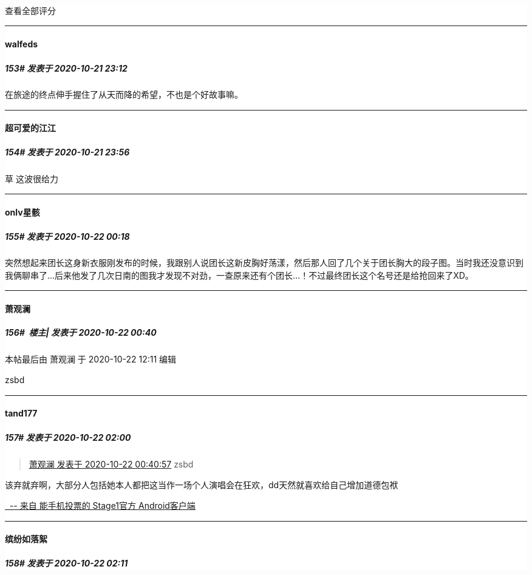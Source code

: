
查看全部评分


-----

####  walfeds  
##### 153#       发表于 2020-10-21 23:12


在旅途的终点伸手握住了从天而降的希望，不也是个好故事嘛。


-----

####  超可爱的江江  
##### 154#       发表于 2020-10-21 23:56


草 这波很给力


-----

####  onlv星骸  
##### 155#       发表于 2020-10-22 00:18


突然想起来团长这身新衣服刚发布的时候，我跟别人说团长这新皮胸好荡漾，然后那人回了几个关于团长胸大的段子图。当时我还没意识到我俩聊串了…后来他发了几次日南的图我才发现不对劲，一查原来还有个团长…！不过最终团长这个名号还是给抢回来了XD。


-----

####  萧观澜  
##### 156#         楼主| 发表于 2020-10-22 00:40


 本帖最后由 萧观澜 于 2020-10-22 12:11 编辑 

zsbd


-----

####  tand177  
##### 157#       发表于 2020-10-22 02:00


<blockquote><a href="httphttps://bbs.saraba1st.com/2b/forum.php?mod=redirect&amp;goto=findpost&amp;pid=49122067&amp;ptid=1966145" target="_blank">萧观澜 发表于 2020-10-22 00:40:57</a>
zsbd</blockquote>该弃就弃啊，大部分人包括她本人都把这当作一场个人演唱会在狂欢，dd天然就喜欢给自己增加道德包袱

[  -- 来自 能手机投票的 Stage1官方 Android客户端](https://www.coolapk.com/apk/140634)


-----

####  缤纷如落絮  
##### 158#       发表于 2020-10-22 02:11
